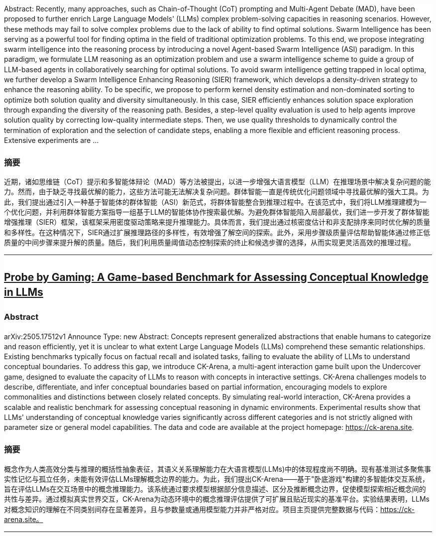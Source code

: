 Abstract: Recently, many approaches, such as Chain-of-Thought (CoT) prompting and Multi-Agent Debate (MAD), have been proposed to further enrich Large Language Models' (LLMs) complex problem-solving capacities in reasoning scenarios. However, these methods may fail to solve complex problems due to the lack of ability to find optimal solutions. Swarm Intelligence has been serving as a powerful tool for finding optima in the field of traditional optimization problems. To this end, we propose integrating swarm intelligence into the reasoning process by introducing a novel Agent-based Swarm Intelligence (ASI) paradigm. In this paradigm, we formulate LLM reasoning as an optimization problem and use a swarm intelligence scheme to guide a group of LLM-based agents in collaboratively searching for optimal solutions. To avoid swarm intelligence getting trapped in local optima, we further develop a Swarm Intelligence Enhancing Reasoning (SIER) framework, which develops a density-driven strategy to enhance the reasoning ability. To be specific, we propose to perform kernel density estimation and non-dominated sorting to optimize both solution quality and diversity simultaneously. In this case, SIER efficiently enhances solution space exploration through expanding the diversity of the reasoning path. Besides, a step-level quality evaluation is used to help agents improve solution quality by correcting low-quality intermediate steps. Then, we use quality thresholds to dynamically control the termination of exploration and the selection of candidate steps, enabling a more flexible and efficient reasoning process. Extensive experiments are ...

### 摘要
近期，诸如思维链（CoT）提示和多智能体辩论（MAD）等方法被提出，以进一步增强大语言模型（LLM）在推理场景中解决复杂问题的能力。然而，由于缺乏寻找最优解的能力，这些方法可能无法解决复杂问题。群体智能一直是传统优化问题领域中寻找最优解的强大工具。为此，我们提出通过引入一种基于智能体的群体智能（ASI）新范式，将群体智能整合到推理过程中。在该范式中，我们将LLM推理建模为一个优化问题，并利用群体智能方案指导一组基于LLM的智能体协作搜索最优解。为避免群体智能陷入局部最优，我们进一步开发了群体智能增强推理（SIER）框架，该框架采用密度驱动策略来提升推理能力。具体而言，我们提出通过核密度估计和非支配排序来同时优化解的质量和多样性。在这种情况下，SIER通过扩展推理路径的多样性，有效增强了解空间的探索。此外，采用步骤级质量评估帮助智能体通过修正低质量的中间步骤来提升解的质量。随后，我们利用质量阈值动态控制探索的终止和候选步骤的选择，从而实现更灵活高效的推理过程。

---

## [Probe by Gaming: A Game-based Benchmark for Assessing Conceptual Knowledge in LLMs](https://arxiv.org/abs/2505.17512)

### Abstract
arXiv:2505.17512v1 Announce Type: new 
Abstract: Concepts represent generalized abstractions that enable humans to categorize and reason efficiently, yet it is unclear to what extent Large Language Models (LLMs) comprehend these semantic relationships. Existing benchmarks typically focus on factual recall and isolated tasks, failing to evaluate the ability of LLMs to understand conceptual boundaries. To address this gap, we introduce CK-Arena, a multi-agent interaction game built upon the Undercover game, designed to evaluate the capacity of LLMs to reason with concepts in interactive settings. CK-Arena challenges models to describe, differentiate, and infer conceptual boundaries based on partial information, encouraging models to explore commonalities and distinctions between closely related concepts. By simulating real-world interaction, CK-Arena provides a scalable and realistic benchmark for assessing conceptual reasoning in dynamic environments. Experimental results show that LLMs' understanding of conceptual knowledge varies significantly across different categories and is not strictly aligned with parameter size or general model capabilities. The data and code are available at the project homepage: https://ck-arena.site.

### 摘要
概念作为人类高效分类与推理的概括性抽象表征，其语义关系理解能力在大语言模型(LLMs)中的体现程度尚不明确。现有基准测试多聚焦事实性记忆与孤立任务，未能有效评估LLMs理解概念边界的能力。为此，我们提出CK-Arena——基于"卧底游戏"构建的多智能体交互系统，旨在评估LLMs在交互场景中的概念推理能力。该系统通过要求模型根据部分信息描述、区分及推断概念边界，促使模型探索相近概念间的共性与差异。通过模拟真实世界交互，CK-Arena为动态环境中的概念推理评估提供了可扩展且贴近现实的基准平台。实验结果表明，LLMs对概念知识的理解在不同类别间存在显著差异，且与参数量或通用模型能力并非严格对应。项目主页提供完整数据与代码：https://ck-arena.site。

---